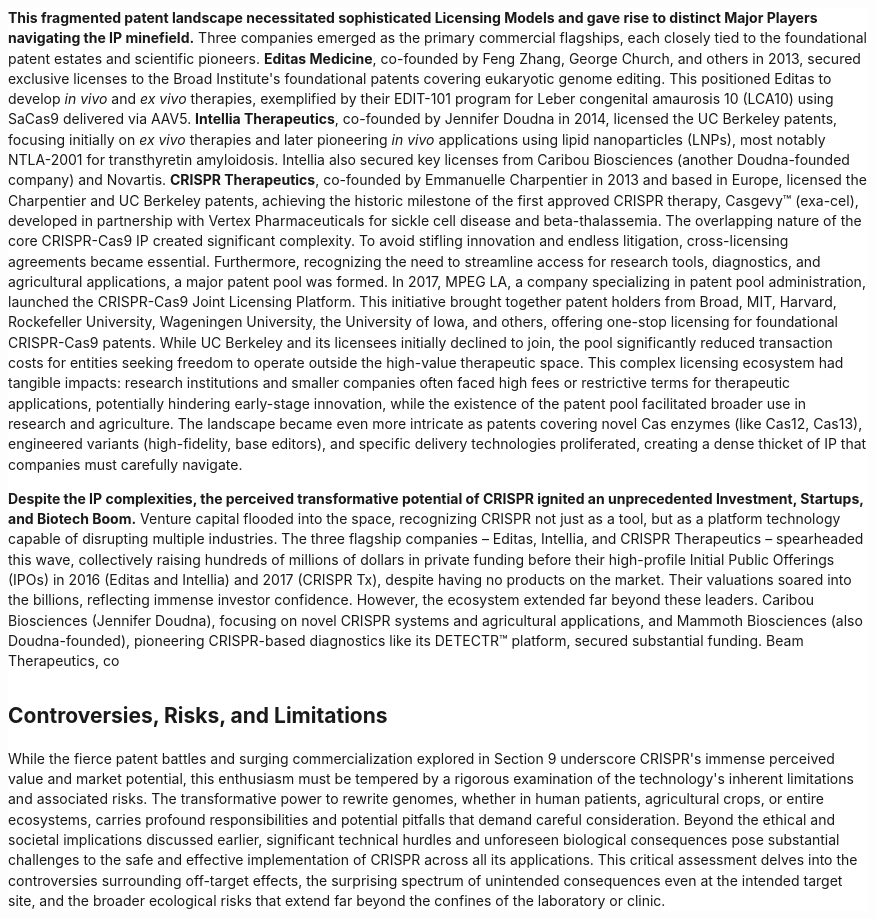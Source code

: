 **This fragmented patent landscape necessitated sophisticated Licensing Models and gave rise to distinct Major Players navigating the IP minefield.** Three companies emerged as the primary commercial flagships, each closely tied to the foundational patent estates and scientific pioneers. **Editas Medicine**, co-founded by Feng Zhang, George Church, and others in 2013, secured exclusive licenses to the Broad Institute's foundational patents covering eukaryotic genome editing. This positioned Editas to develop *in vivo* and *ex vivo* therapies, exemplified by their EDIT-101 program for Leber congenital amaurosis 10 (LCA10) using SaCas9 delivered via AAV5. **Intellia Therapeutics**, co-founded by Jennifer Doudna in 2014, licensed the UC Berkeley patents, focusing initially on *ex vivo* therapies and later pioneering *in vivo* applications using lipid nanoparticles (LNPs), most notably NTLA-2001 for transthyretin amyloidosis. Intellia also secured key licenses from Caribou Biosciences (another Doudna-founded company) and Novartis. **CRISPR Therapeutics**, co-founded by Emmanuelle Charpentier in 2013 and based in Europe, licensed the Charpentier and UC Berkeley patents, achieving the historic milestone of the first approved CRISPR therapy, Casgevy™ (exa-cel), developed in partnership with Vertex Pharmaceuticals for sickle cell disease and beta-thalassemia. The overlapping nature of the core CRISPR-Cas9 IP created significant complexity. To avoid stifling innovation and endless litigation, cross-licensing agreements became essential. Furthermore, recognizing the need to streamline access for research tools, diagnostics, and agricultural applications, a major patent pool was formed. In 2017, MPEG LA, a company specializing in patent pool administration, launched the CRISPR-Cas9 Joint Licensing Platform. This initiative brought together patent holders from Broad, MIT, Harvard, Rockefeller University, Wageningen University, the University of Iowa, and others, offering one-stop licensing for foundational CRISPR-Cas9 patents. While UC Berkeley and its licensees initially declined to join, the pool significantly reduced transaction costs for entities seeking freedom to operate outside the high-value therapeutic space. This complex licensing ecosystem had tangible impacts: research institutions and smaller companies often faced high fees or restrictive terms for therapeutic applications, potentially hindering early-stage innovation, while the existence of the patent pool facilitated broader use in research and agriculture. The landscape became even more intricate as patents covering novel Cas enzymes (like Cas12, Cas13), engineered variants (high-fidelity, base editors), and specific delivery technologies proliferated, creating a dense thicket of IP that companies must carefully navigate.

**Despite the IP complexities, the perceived transformative potential of CRISPR ignited an unprecedented Investment, Startups, and Biotech Boom.** Venture capital flooded into the space, recognizing CRISPR not just as a tool, but as a platform technology capable of disrupting multiple industries. The three flagship companies – Editas, Intellia, and CRISPR Therapeutics – spearheaded this wave, collectively raising hundreds of millions of dollars in private funding before their high-profile Initial Public Offerings (IPOs) in 2016 (Editas and Intellia) and 2017 (CRISPR Tx), despite having no products on the market. Their valuations soared into the billions, reflecting immense investor confidence. However, the ecosystem extended far beyond these leaders. Caribou Biosciences (Jennifer Doudna), focusing on novel CRISPR systems and agricultural applications, and Mammoth Biosciences (also Doudna-founded), pioneering CRISPR-based diagnostics like its DETECTR™ platform, secured substantial funding. Beam Therapeutics, co

## Controversies, Risks, and Limitations

While the fierce patent battles and surging commercialization explored in Section 9 underscore CRISPR's immense perceived value and market potential, this enthusiasm must be tempered by a rigorous examination of the technology's inherent limitations and associated risks. The transformative power to rewrite genomes, whether in human patients, agricultural crops, or entire ecosystems, carries profound responsibilities and potential pitfalls that demand careful consideration. Beyond the ethical and societal implications discussed earlier, significant technical hurdles and unforeseen biological consequences pose substantial challenges to the safe and effective implementation of CRISPR across all its applications. This critical assessment delves into the controversies surrounding off-target effects, the surprising spectrum of unintended consequences even at the intended target site, and the broader ecological risks that extend far beyond the confines of the laboratory or clinic.

